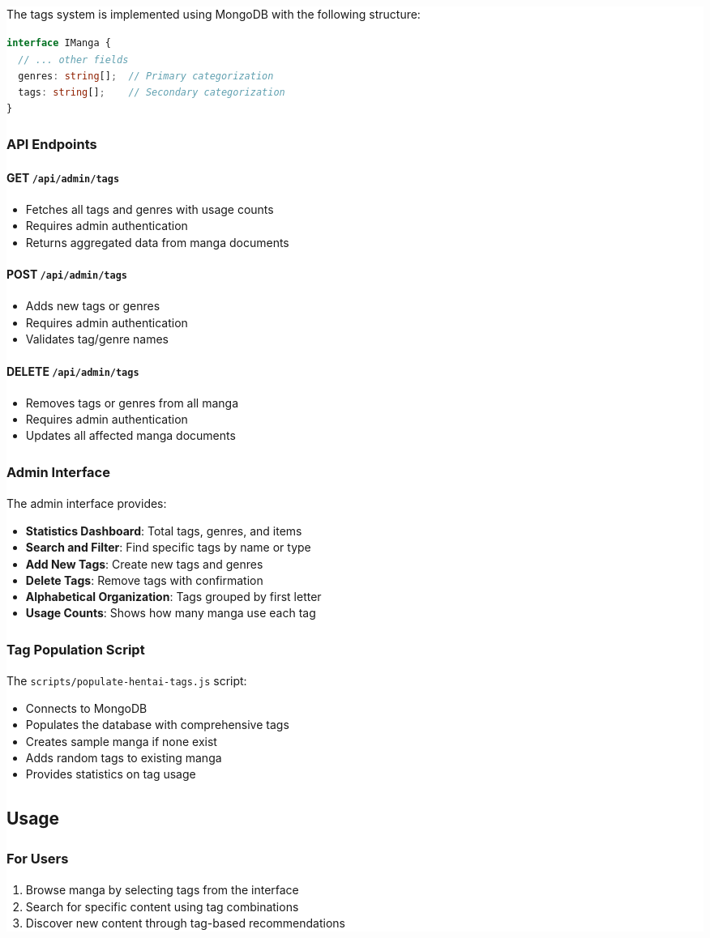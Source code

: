 The tags system is implemented using MongoDB with the following structure:

```typescript
interface IManga {
  // ... other fields
  genres: string[];  // Primary categorization
  tags: string[];    // Secondary categorization
}
```

### API Endpoints

#### GET `/api/admin/tags`
- Fetches all tags and genres with usage counts
- Requires admin authentication
- Returns aggregated data from manga documents

#### POST `/api/admin/tags`
- Adds new tags or genres
- Requires admin authentication
- Validates tag/genre names

#### DELETE `/api/admin/tags`
- Removes tags or genres from all manga
- Requires admin authentication
- Updates all affected manga documents

### Admin Interface

The admin interface provides:
- **Statistics Dashboard**: Total tags, genres, and items
- **Search and Filter**: Find specific tags by name or type
- **Add New Tags**: Create new tags and genres
- **Delete Tags**: Remove tags with confirmation
- **Alphabetical Organization**: Tags grouped by first letter
- **Usage Counts**: Shows how many manga use each tag

### Tag Population Script

The `scripts/populate-hentai-tags.js` script:
- Connects to MongoDB
- Populates the database with comprehensive tags
- Creates sample manga if none exist
- Adds random tags to existing manga
- Provides statistics on tag usage

## Usage

### For Users
1. Browse manga by selecting tags from the interface
2. Search for specific content using tag combinations
3. Discover new content through tag-based recommendations
